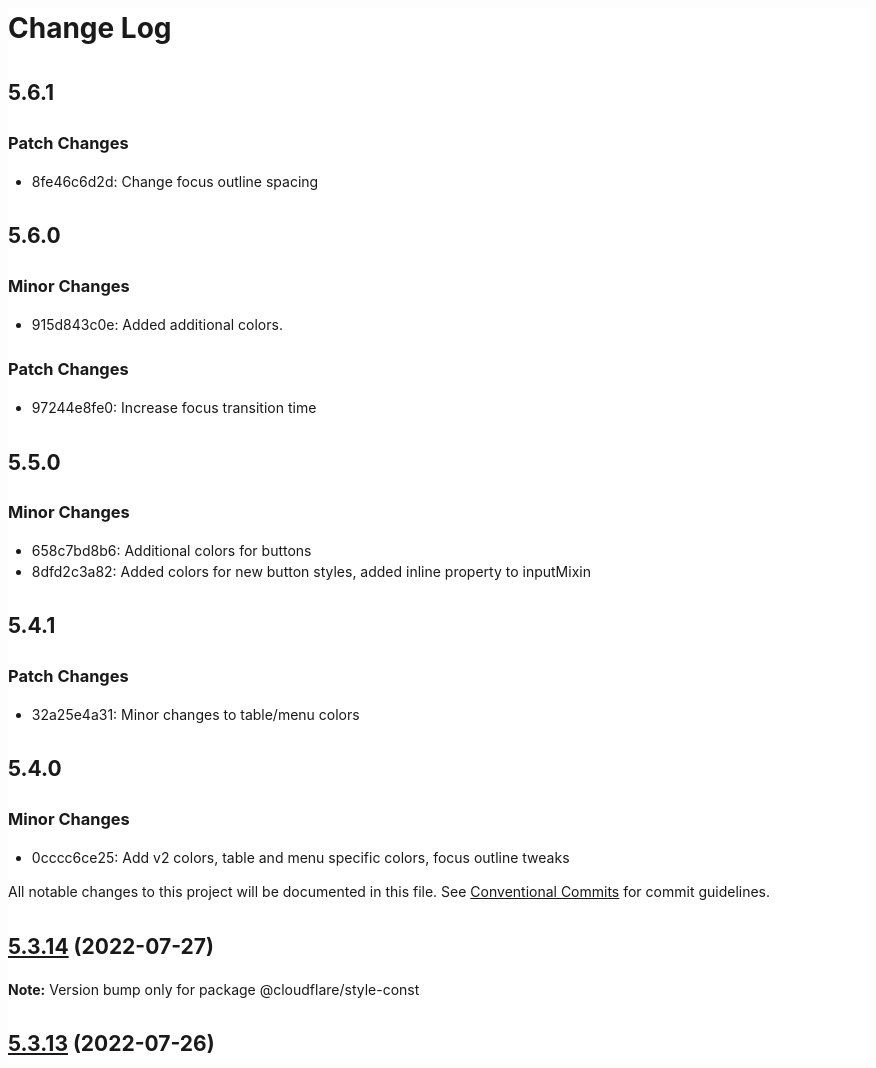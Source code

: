 # Change Log

## 5.6.1

### Patch Changes

- 8fe46c6d2d: Change focus outline spacing

## 5.6.0

### Minor Changes

- 915d843c0e: Added additional colors.

### Patch Changes

- 97244e8fe0: Increase focus transition time

## 5.5.0

### Minor Changes

- 658c7bd8b6: Additional colors for buttons
- 8dfd2c3a82: Added colors for new button styles, added inline property to inputMixin

## 5.4.1

### Patch Changes

- 32a25e4a31: Minor changes to table/menu colors

## 5.4.0

### Minor Changes

- 0cccc6ce25: Add v2 colors, table and menu specific colors, focus outline tweaks

All notable changes to this project will be documented in this file.
See [Conventional Commits](https://conventionalcommits.org) for commit guidelines.

## [5.3.14](http://stash.cfops.it:7999/fe/stratus/compare/@cloudflare/style-const@5.3.13...@cloudflare/style-const@5.3.14) (2022-07-27)

**Note:** Version bump only for package @cloudflare/style-const

## [5.3.13](http://stash.cfops.it:7999/fe/stratus/compare/@cloudflare/style-const@5.3.12...@cloudflare/style-const@5.3.13) (2022-07-26)
